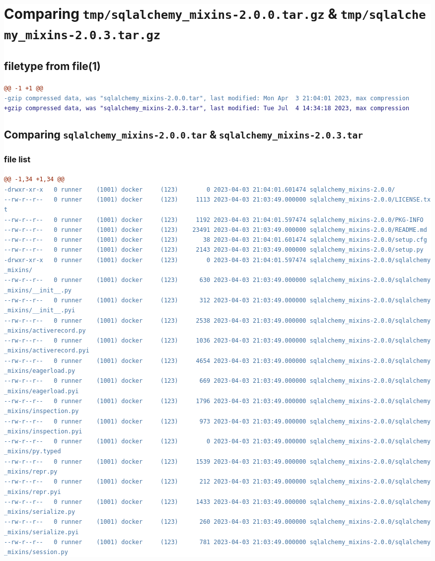 # Comparing `tmp/sqlalchemy_mixins-2.0.0.tar.gz` & `tmp/sqlalchemy_mixins-2.0.3.tar.gz`

## filetype from file(1)

```diff
@@ -1 +1 @@
-gzip compressed data, was "sqlalchemy_mixins-2.0.0.tar", last modified: Mon Apr  3 21:04:01 2023, max compression
+gzip compressed data, was "sqlalchemy_mixins-2.0.3.tar", last modified: Tue Jul  4 14:34:18 2023, max compression
```

## Comparing `sqlalchemy_mixins-2.0.0.tar` & `sqlalchemy_mixins-2.0.3.tar`

### file list

```diff
@@ -1,34 +1,34 @@
-drwxr-xr-x   0 runner    (1001) docker     (123)        0 2023-04-03 21:04:01.601474 sqlalchemy_mixins-2.0.0/
--rw-r--r--   0 runner    (1001) docker     (123)     1113 2023-04-03 21:03:49.000000 sqlalchemy_mixins-2.0.0/LICENSE.txt
--rw-r--r--   0 runner    (1001) docker     (123)     1192 2023-04-03 21:04:01.597474 sqlalchemy_mixins-2.0.0/PKG-INFO
--rw-r--r--   0 runner    (1001) docker     (123)    23491 2023-04-03 21:03:49.000000 sqlalchemy_mixins-2.0.0/README.md
--rw-r--r--   0 runner    (1001) docker     (123)       38 2023-04-03 21:04:01.601474 sqlalchemy_mixins-2.0.0/setup.cfg
--rw-r--r--   0 runner    (1001) docker     (123)     2143 2023-04-03 21:03:49.000000 sqlalchemy_mixins-2.0.0/setup.py
-drwxr-xr-x   0 runner    (1001) docker     (123)        0 2023-04-03 21:04:01.597474 sqlalchemy_mixins-2.0.0/sqlalchemy_mixins/
--rw-r--r--   0 runner    (1001) docker     (123)      630 2023-04-03 21:03:49.000000 sqlalchemy_mixins-2.0.0/sqlalchemy_mixins/__init__.py
--rw-r--r--   0 runner    (1001) docker     (123)      312 2023-04-03 21:03:49.000000 sqlalchemy_mixins-2.0.0/sqlalchemy_mixins/__init__.pyi
--rw-r--r--   0 runner    (1001) docker     (123)     2538 2023-04-03 21:03:49.000000 sqlalchemy_mixins-2.0.0/sqlalchemy_mixins/activerecord.py
--rw-r--r--   0 runner    (1001) docker     (123)     1036 2023-04-03 21:03:49.000000 sqlalchemy_mixins-2.0.0/sqlalchemy_mixins/activerecord.pyi
--rw-r--r--   0 runner    (1001) docker     (123)     4654 2023-04-03 21:03:49.000000 sqlalchemy_mixins-2.0.0/sqlalchemy_mixins/eagerload.py
--rw-r--r--   0 runner    (1001) docker     (123)      669 2023-04-03 21:03:49.000000 sqlalchemy_mixins-2.0.0/sqlalchemy_mixins/eagerload.pyi
--rw-r--r--   0 runner    (1001) docker     (123)     1796 2023-04-03 21:03:49.000000 sqlalchemy_mixins-2.0.0/sqlalchemy_mixins/inspection.py
--rw-r--r--   0 runner    (1001) docker     (123)      973 2023-04-03 21:03:49.000000 sqlalchemy_mixins-2.0.0/sqlalchemy_mixins/inspection.pyi
--rw-r--r--   0 runner    (1001) docker     (123)        0 2023-04-03 21:03:49.000000 sqlalchemy_mixins-2.0.0/sqlalchemy_mixins/py.typed
--rw-r--r--   0 runner    (1001) docker     (123)     1539 2023-04-03 21:03:49.000000 sqlalchemy_mixins-2.0.0/sqlalchemy_mixins/repr.py
--rw-r--r--   0 runner    (1001) docker     (123)      212 2023-04-03 21:03:49.000000 sqlalchemy_mixins-2.0.0/sqlalchemy_mixins/repr.pyi
--rw-r--r--   0 runner    (1001) docker     (123)     1433 2023-04-03 21:03:49.000000 sqlalchemy_mixins-2.0.0/sqlalchemy_mixins/serialize.py
--rw-r--r--   0 runner    (1001) docker     (123)      260 2023-04-03 21:03:49.000000 sqlalchemy_mixins-2.0.0/sqlalchemy_mixins/serialize.pyi
--rw-r--r--   0 runner    (1001) docker     (123)      781 2023-04-03 21:03:49.000000 sqlalchemy_mixins-2.0.0/sqlalchemy_mixins/session.py
```